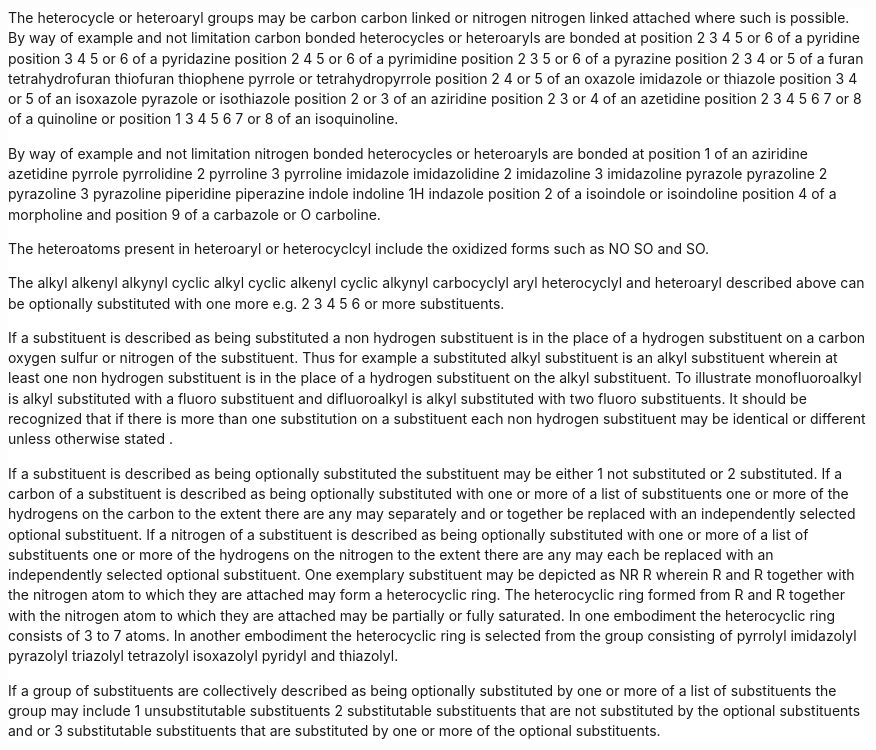 The heterocycle or heteroaryl groups may be carbon carbon linked or nitrogen nitrogen linked attached where such is possible. By way of example and not limitation carbon bonded heterocycles or heteroaryls are bonded at position 2 3 4 5 or 6 of a pyridine position 3 4 5 or 6 of a pyridazine position 2 4 5 or 6 of a pyrimidine position 2 3 5 or 6 of a pyrazine position 2 3 4 or 5 of a furan tetrahydrofuran thiofuran thiophene pyrrole or tetrahydropyrrole position 2 4 or 5 of an oxazole imidazole or thiazole position 3 4 or 5 of an isoxazole pyrazole or isothiazole position 2 or 3 of an aziridine position 2 3 or 4 of an azetidine position 2 3 4 5 6 7 or 8 of a quinoline or position 1 3 4 5 6 7 or 8 of an isoquinoline.

By way of example and not limitation nitrogen bonded heterocycles or heteroaryls are bonded at position 1 of an aziridine azetidine pyrrole pyrrolidine 2 pyrroline 3 pyrroline imidazole imidazolidine 2 imidazoline 3 imidazoline pyrazole pyrazoline 2 pyrazoline 3 pyrazoline piperidine piperazine indole indoline 1H indazole position 2 of a isoindole or isoindoline position 4 of a morpholine and position 9 of a carbazole or O carboline.

The heteroatoms present in heteroaryl or heterocyclcyl include the oxidized forms such as NO SO and SO.

The alkyl alkenyl alkynyl cyclic alkyl cyclic alkenyl cyclic alkynyl carbocyclyl aryl heterocyclyl and heteroaryl described above can be optionally substituted with one more e.g. 2 3 4 5 6 or more substituents.

If a substituent is described as being substituted a non hydrogen substituent is in the place of a hydrogen substituent on a carbon oxygen sulfur or nitrogen of the substituent. Thus for example a substituted alkyl substituent is an alkyl substituent wherein at least one non hydrogen substituent is in the place of a hydrogen substituent on the alkyl substituent. To illustrate monofluoroalkyl is alkyl substituted with a fluoro substituent and difluoroalkyl is alkyl substituted with two fluoro substituents. It should be recognized that if there is more than one substitution on a substituent each non hydrogen substituent may be identical or different unless otherwise stated .

If a substituent is described as being optionally substituted the substituent may be either 1 not substituted or 2 substituted. If a carbon of a substituent is described as being optionally substituted with one or more of a list of substituents one or more of the hydrogens on the carbon to the extent there are any may separately and or together be replaced with an independently selected optional substituent. If a nitrogen of a substituent is described as being optionally substituted with one or more of a list of substituents one or more of the hydrogens on the nitrogen to the extent there are any may each be replaced with an independently selected optional substituent. One exemplary substituent may be depicted as NR R wherein R and R together with the nitrogen atom to which they are attached may form a heterocyclic ring. The heterocyclic ring formed from R and R together with the nitrogen atom to which they are attached may be partially or fully saturated. In one embodiment the heterocyclic ring consists of 3 to 7 atoms. In another embodiment the heterocyclic ring is selected from the group consisting of pyrrolyl imidazolyl pyrazolyl triazolyl tetrazolyl isoxazolyl pyridyl and thiazolyl.

If a group of substituents are collectively described as being optionally substituted by one or more of a list of substituents the group may include 1 unsubstitutable substituents 2 substitutable substituents that are not substituted by the optional substituents and or 3 substitutable substituents that are substituted by one or more of the optional substituents.
